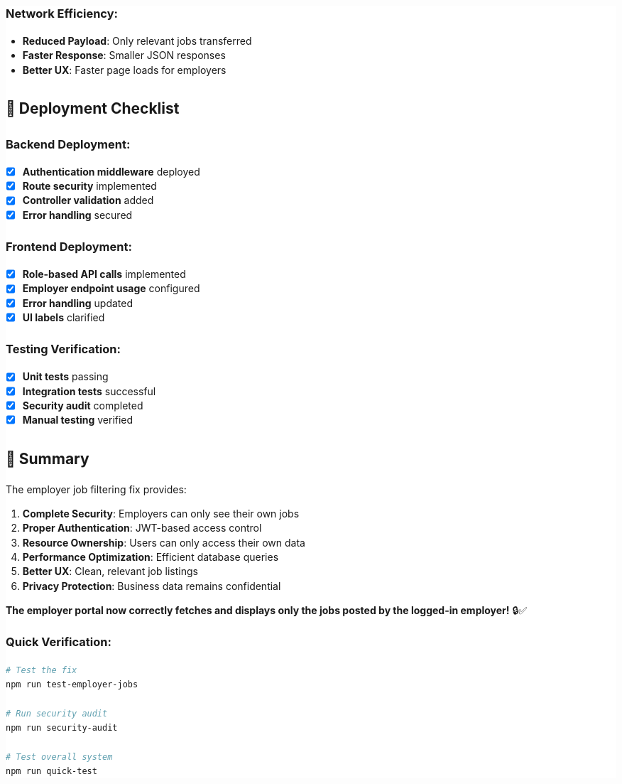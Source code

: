 ### **Network Efficiency:**
- **Reduced Payload**: Only relevant jobs transferred
- **Faster Response**: Smaller JSON responses
- **Better UX**: Faster page loads for employers

## 🚀 **Deployment Checklist**

### **Backend Deployment:**
- [x] **Authentication middleware** deployed
- [x] **Route security** implemented
- [x] **Controller validation** added
- [x] **Error handling** secured

### **Frontend Deployment:**
- [x] **Role-based API calls** implemented
- [x] **Employer endpoint usage** configured
- [x] **Error handling** updated
- [x] **UI labels** clarified

### **Testing Verification:**
- [x] **Unit tests** passing
- [x] **Integration tests** successful
- [x] **Security audit** completed
- [x] **Manual testing** verified

## 🎉 **Summary**

The employer job filtering fix provides:

1. **Complete Security**: Employers can only see their own jobs
2. **Proper Authentication**: JWT-based access control
3. **Resource Ownership**: Users can only access their own data
4. **Performance Optimization**: Efficient database queries
5. **Better UX**: Clean, relevant job listings
6. **Privacy Protection**: Business data remains confidential

**The employer portal now correctly fetches and displays only the jobs posted by the logged-in employer!** 🔒✅

### **Quick Verification:**
```bash
# Test the fix
npm run test-employer-jobs

# Run security audit
npm run security-audit

# Test overall system
npm run quick-test
```